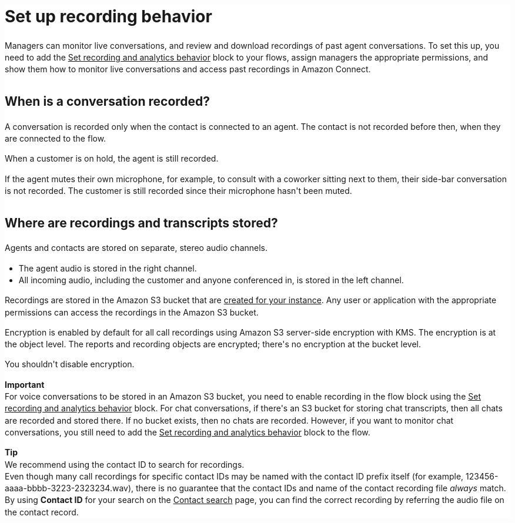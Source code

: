 # Set up recording behavior<a name="set-up-recordings"></a>

Managers can monitor live conversations, and review and download recordings of past agent conversations\. To set this up, you need to add the [Set recording and analytics behavior](set-recording-behavior.md) block to your flows, assign managers the appropriate permissions, and show them how to monitor live conversations and access past recordings in Amazon Connect\.

## When is a conversation recorded?<a name="when-conversation-recorded"></a>

A conversation is recorded only when the contact is connected to an agent\. The contact is not recorded before then, when they are connected to the flow\.

When a customer is on hold, the agent is still recorded\.

If the agent mutes their own microphone, for example, to consult with a coworker sitting next to them, their side\-bar conversation is not recorded\. The customer is still recorded since their microphone hasn't been muted\.

## Where are recordings and transcripts stored?<a name="where-are-recordings-stored"></a>

Agents and contacts are stored on separate, stereo audio channels\.
+ The agent audio is stored in the right channel\. 
+ All incoming audio, including the customer and anyone conferenced in, is stored in the left channel\. 

Recordings are stored in the Amazon S3 bucket that are [created for your instance](amazon-connect-instances.md#get-started-data-storage)\. Any user or application with the appropriate permissions can access the recordings in the Amazon S3 bucket\. 

Encryption is enabled by default for all call recordings using Amazon S3 server\-side encryption with KMS\. The encryption is at the object level\. The reports and recording objects are encrypted; there's no encryption at the bucket level\.

You shouldn't disable encryption\.

**Important**  
For voice conversations to be stored in an Amazon S3 bucket, you need to enable recording in the flow block using the [Set recording and analytics behavior](set-recording-behavior.md) block\.
For chat conversations, if there's an S3 bucket for storing chat transcripts, then all chats are recorded and stored there\. If no bucket exists, then no chats are recorded\. However, if you want to monitor chat conversations, you still need to add the [Set recording and analytics behavior](set-recording-behavior.md) block to the flow\.

**Tip**  
We recommend using the contact ID to search for recordings\.  
Even though many call recordings for specific contact IDs may be named with the contact ID prefix itself \(for example, 123456\-aaaa\-bbbb\-3223\-2323234\.wav\), there is no guarantee that the contact IDs and name of the contact recording file *always* match\. By using **Contact ID** for your search on the [Contact search](search-recordings.md) page, you can find the correct recording by referring the audio file on the contact record\.
